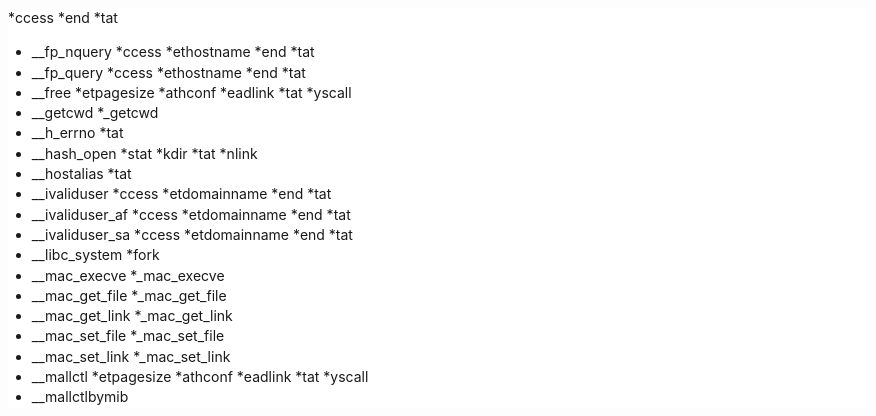   *ccess
  *end
  *tat
* __fp_nquery
  *ccess
  *ethostname
  *end
  *tat
* __fp_query
  *ccess
  *ethostname
  *end
  *tat
* __free
  *etpagesize
  *athconf
  *eadlink
  *tat
  *yscall
* __getcwd
  *_getcwd
* __h_errno
  *tat
* __hash_open
  *stat
  *kdir
  *tat
  *nlink
* __hostalias
  *tat
* __ivaliduser
  *ccess
  *etdomainname
  *end
  *tat
* __ivaliduser_af
  *ccess
  *etdomainname
  *end
  *tat
* __ivaliduser_sa
  *ccess
  *etdomainname
  *end
  *tat
* __libc_system
  *fork
* __mac_execve
  *_mac_execve
* __mac_get_file
  *_mac_get_file
* __mac_get_link
  *_mac_get_link
* __mac_set_file
  *_mac_set_file
* __mac_set_link
  *_mac_set_link
* __mallctl
  *etpagesize
  *athconf
  *eadlink
  *tat
  *yscall
* __mallctlbymib